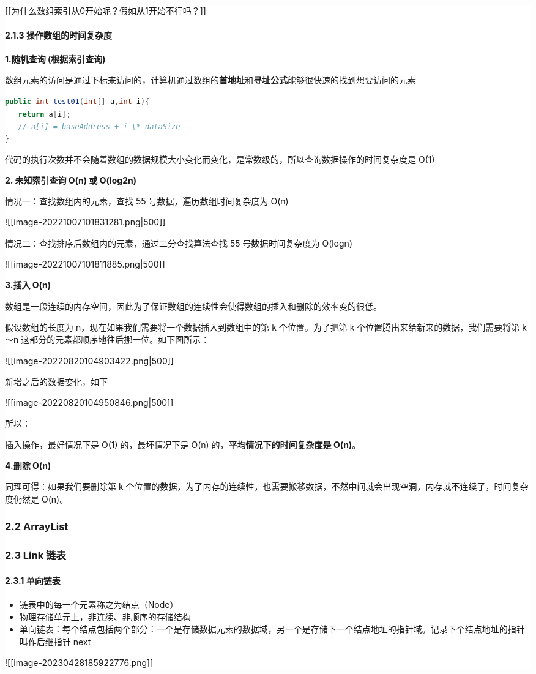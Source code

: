 [[为什么数组索引从0开始呢？假如从1开始不行吗？]]

#### 2.1.3 操作数组的时间复杂度

**1.随机查询 (根据索引查询)**

数组元素的访问是通过下标来访问的，计算机通过数组的**首地址**和**寻址公式**能够很快速的找到想要访问的元素

```java
public int test01(int[] a,int i){
   return a[i];
   // a[i] = baseAddress + i \* dataSize
}
```

代码的执行次数并不会随着数组的数据规模大小变化而变化，是常数级的，所以查询数据操作的时间复杂度是 O(1)

**2. 未知索引查询 O(n) 或 O(log2n)**

情况一：查找数组内的元素，查找 55 号数据，遍历数组时间复杂度为 O(n)

![[image-20221007101831281.png|500]]

情况二：查找排序后数组内的元素，通过二分查找算法查找 55 号数据时间复杂度为 O(logn)

![[image-20221007101811885.png|500]]

**3.插入 O(n)**

数组是一段连续的内存空间，因此为了保证数组的连续性会使得数组的插入和删除的效率变的很低。

假设数组的长度为 n，现在如果我们需要将一个数据插入到数组中的第 k 个位置。为了把第 k 个位置腾出来给新来的数据，我们需要将第 k～n 这部分的元素都顺序地往后挪一位。如下图所示：

![[image-20220820104903422.png|500]]

新增之后的数据变化，如下

![[image-20220820104950846.png|500]]

所以：

插入操作，最好情况下是 O(1) 的，最坏情况下是 O(n) 的，**平均情况下的时间复杂度是 O(n)**。

**4.删除 O(n)**

同理可得：如果我们要删除第 k 个位置的数据，为了内存的连续性，也需要搬移数据，不然中间就会出现空洞，内存就不连续了，时间复杂度仍然是 O(n)。

### 2.2 ArrayList

### 2.3 Link 链表

#### 2.3.1 单向链表

- 链表中的每一个元素称之为结点（Node）
- 物理存储单元上，非连续、非顺序的存储结构
- 单向链表：每个结点包括两个部分：一个是存储数据元素的数据域，另一个是存储下一个结点地址的指针域。记录下个结点地址的指针叫作后继指针 next

![[image-20230428185922776.png]]
